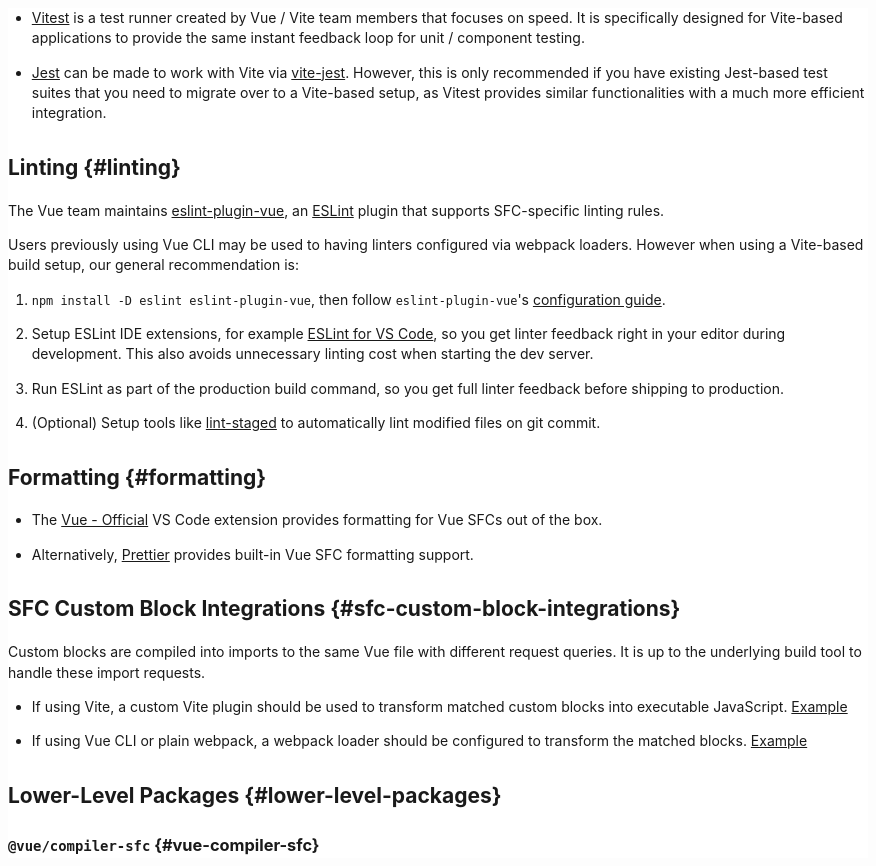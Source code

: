 - [Vitest](https://vitest.dev/) is a test runner created by Vue / Vite team members that focuses on speed. It is specifically designed for Vite-based applications to provide the same instant feedback loop for unit / component testing.

- [Jest](https://jestjs.io/) can be made to work with Vite via [vite-jest](https://github.com/sodatea/vite-jest). However, this is only recommended if you have existing Jest-based test suites that you need to migrate over to a Vite-based setup, as Vitest provides similar functionalities with a much more efficient integration.

## Linting {#linting}

The Vue team maintains [eslint-plugin-vue](https://github.com/vuejs/eslint-plugin-vue), an [ESLint](https://eslint.org/) plugin that supports SFC-specific linting rules.

Users previously using Vue CLI may be used to having linters configured via webpack loaders. However when using a Vite-based build setup, our general recommendation is:

1. `npm install -D eslint eslint-plugin-vue`, then follow `eslint-plugin-vue`'s [configuration guide](https://eslint.vuejs.org/user-guide/#usage).

2. Setup ESLint IDE extensions, for example [ESLint for VS Code](https://marketplace.visualstudio.com/items?itemName=dbaeumer.vscode-eslint), so you get linter feedback right in your editor during development. This also avoids unnecessary linting cost when starting the dev server.

3. Run ESLint as part of the production build command, so you get full linter feedback before shipping to production.

4. (Optional) Setup tools like [lint-staged](https://github.com/okonet/lint-staged) to automatically lint modified files on git commit.

## Formatting {#formatting}

- The [Vue - Official](https://github.com/vuejs/language-tools) VS Code extension provides formatting for Vue SFCs out of the box.

- Alternatively, [Prettier](https://prettier.io/) provides built-in Vue SFC formatting support.

## SFC Custom Block Integrations {#sfc-custom-block-integrations}

Custom blocks are compiled into imports to the same Vue file with different request queries. It is up to the underlying build tool to handle these import requests.

- If using Vite, a custom Vite plugin should be used to transform matched custom blocks into executable JavaScript. [Example](https://github.com/vitejs/vite-plugin-vue/tree/main/packages/plugin-vue#example-for-transforming-custom-blocks)

- If using Vue CLI or plain webpack, a webpack loader should be configured to transform the matched blocks. [Example](https://vue-loader.vuejs.org/guide/custom-blocks.html)

## Lower-Level Packages {#lower-level-packages}

### `@vue/compiler-sfc` {#vue-compiler-sfc}
